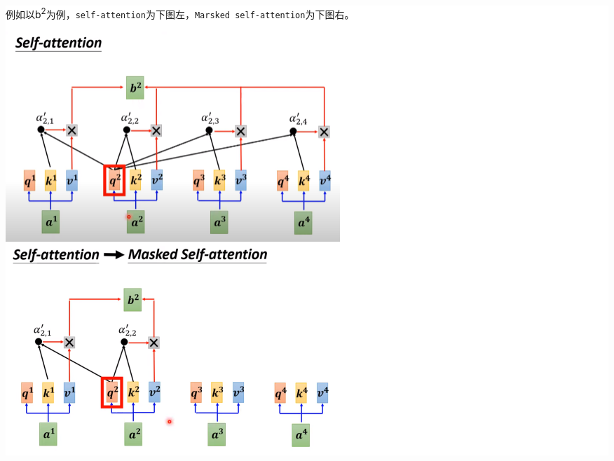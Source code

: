 例如以b<sup>2</sup>为例，`self-attention`为下图左，`Marsked self-attention`为下图右。

<img src="../images/image-20221207135725476.png" alt="image-20221207135725476" style="zoom:50%;" /><img src="../images/image-20221207135751387.png" alt="image-20221207135751387" style="zoom:50%;" />
